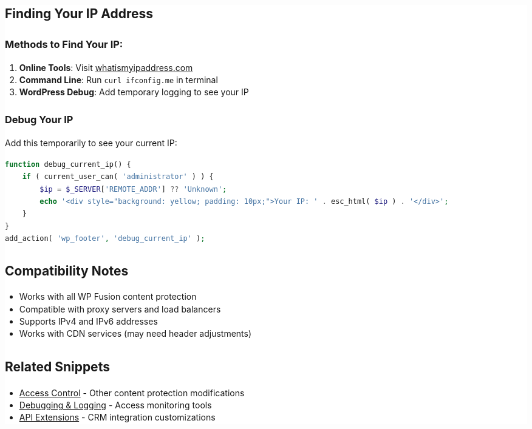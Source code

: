 ## Finding Your IP Address

### Methods to Find Your IP:

1. **Online Tools**: Visit [whatismyipaddress.com](https://whatismyipaddress.com)
2. **Command Line**: Run `curl ifconfig.me` in terminal
3. **WordPress Debug**: Add temporary logging to see your IP

### Debug Your IP

Add this temporarily to see your current IP:

```php
function debug_current_ip() {
    if ( current_user_can( 'administrator' ) ) {
        $ip = $_SERVER['REMOTE_ADDR'] ?? 'Unknown';
        echo '<div style="background: yellow; padding: 10px;">Your IP: ' . esc_html( $ip ) . '</div>';
    }
}
add_action( 'wp_footer', 'debug_current_ip' );
```

## Compatibility Notes

- Works with all WP Fusion content protection
- Compatible with proxy servers and load balancers
- Supports IPv4 and IPv6 addresses
- Works with CDN services (may need header adjustments)

## Related Snippets

- [Access Control](../access-control/) - Other content protection modifications
- [Debugging & Logging](../debugging-logging/) - Access monitoring tools
- [API Extensions](../api-extensions/) - CRM integration customizations
